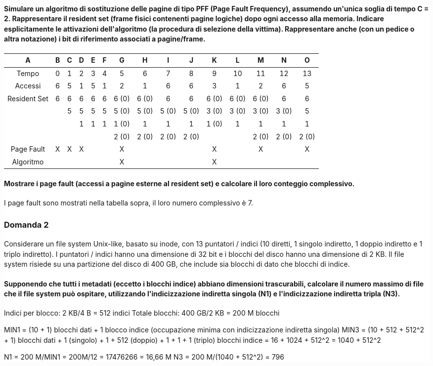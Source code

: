 #### Simulare un algoritmo di sostituzione delle pagine di tipo PFF (Page Fault Frequency), assumendo un'unica soglia di tempo C = 2. Rappresentare il resident set (frame fisici contenenti pagine logiche) dopo ogni accesso alla memoria. Indicare esplicitamente le attivazioni dell'algoritmo (la procedura di selezione della vittima). Rappresentare anche (con un pedice o altra notazione) i bit di riferimento associati a pagine/frame.

|      A       |   B   |   C   |   D   |   E   |   F   |   G   |   H   |   I   |   J   |   K   |   L   |   M   |   N   |   O   |
| :----------: | :---: | :---: | :---: | :---: | :---: | :---: | :---: | :---: | :---: | :---: | :---: | :---: | :---: | :---: |
|    Tempo     |   0   |   1   |   2   |   3   |   4   |   5   |   6   |   7   |   8   |   9   |  10   |  11   |  12   |  13   |
|   Accessi    |   6   |   5   |   1   |   5   |   1   |   2   |   1   |   6   |   6   |   3   |   1   |   2   |   6   |   5   |
| Resident Set |   6   |   6   |   6   |   6   |   6   | 6 (0) | 6 (0) |   6   |   6   | 6 (0) | 6 (0) | 6 (0) |   6   |   6   |
|              |       |   5   |   5   |   5   |   5   | 5 (0) | 5 (0) | 5 (0) | 5 (0) | 3 (0) | 3 (0) | 3 (0) | 3 (0) |   5   |
|              |       |       |   1   |   1   |   1   | 1 (0) |   1   |   1   |   1   | 1 (0) |   1   |   1   |   1   |   1   |
|              |       |       |       |       |       | 2 (0) | 2 (0) | 2 (0) | 2 (0) |       |       | 2 (0) | 2 (0) | 2 (0) |
|  Page Fault  |   X   |   X   |   X   |       |       |   X   |       |       |       |   X   |       |   X   |       |   X   |
|  Algoritmo   |       |       |       |       |       |   X   |       |       |       |   X   |       |       |       |       |

#### Mostrare i page fault (accessi a pagine esterne al resident set) e calcolare il loro conteggio complessivo.
I page fault sono mostrati nella tabella sopra, il loro numero complessivo è 7.

### Domanda 2
Considerare un file system Unix-like, basato su inode, con 13 puntatori / indici (10 diretti, 1 singolo indiretto, 1 doppio indiretto e 1 triplo indiretto). I puntatori / indici hanno una dimensione di 32 bit e i blocchi del disco hanno una dimensione di 2 KB. Il file system risiede su una partizione del disco di 400 GB, che include sia blocchi di dato che blocchi di indice.

#### Supponendo che tutti i metadati (eccetto i blocchi indice) abbiano dimensioni trascurabili, calcolare il numero massimo di file che il file system può ospitare, utilizzando l'indicizzazione indiretta singola (N1) e l'indicizzazione indiretta tripla (N3).
Indici per blocco: 2 KB/4 B = 512 indici
Totale blocchi: 400 GB/2 KB = 200 M blocchi

MIN1 = (10 + 1) blocchi dati + 1 blocco indice (occupazione minima con indicizzazione indiretta singola)
MIN3 = (10 + 512 + 512^2 + 1) blocchi dati + 1 (singolo) + 1 + 512 (doppio) + 1 + 1 + 1 (triplo) blocchi indice
     = 16 + 1024 + 512^2 = 1040 + 512^2

N1 = 200 M/MIN1 = 200M/12 = 17476266 = 16,66 M
N3 = 200 M/(1040 + 512^2) = 796
